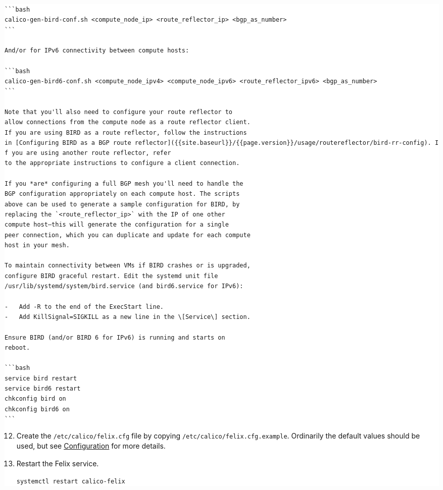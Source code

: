     ```bash
    calico-gen-bird-conf.sh <compute_node_ip> <route_reflector_ip> <bgp_as_number>
    ```

    And/or for IPv6 connectivity between compute hosts:

    ```bash
    calico-gen-bird6-conf.sh <compute_node_ipv4> <compute_node_ipv6> <route_reflector_ipv6> <bgp_as_number>
    ```

    Note that you'll also need to configure your route reflector to
    allow connections from the compute node as a route reflector client.
    If you are using BIRD as a route reflector, follow the instructions
    in [Configuring BIRD as a BGP route reflector]({{site.baseurl}}/{{page.version}}/usage/routereflector/bird-rr-config). If you are using another route reflector, refer
    to the appropriate instructions to configure a client connection.

    If you *are* configuring a full BGP mesh you'll need to handle the
    BGP configuration appropriately on each compute host. The scripts
    above can be used to generate a sample configuration for BIRD, by
    replacing the `<route_reflector_ip>` with the IP of one other
    compute host—this will generate the configuration for a single
    peer connection, which you can duplicate and update for each compute
    host in your mesh.

    To maintain connectivity between VMs if BIRD crashes or is upgraded,
    configure BIRD graceful restart. Edit the systemd unit file
    /usr/lib/systemd/system/bird.service (and bird6.service for IPv6):

    -   Add -R to the end of the ExecStart line.
    -   Add KillSignal=SIGKILL as a new line in the \[Service\] section.

    Ensure BIRD (and/or BIRD 6 for IPv6) is running and starts on
    reboot.

    ```bash
    service bird restart
    service bird6 restart
    chkconfig bird on
    chkconfig bird6 on
    ```

12. Create the `/etc/calico/felix.cfg` file by copying
    `/etc/calico/felix.cfg.example`. Ordinarily the default values
    should be used, but see [Configuration]({{site.baseurl}}/{{page.version}}/getting-started/openstack/) for more details.

13. Restart the Felix service.

    ```bash
    systemctl restart calico-felix
    ```
